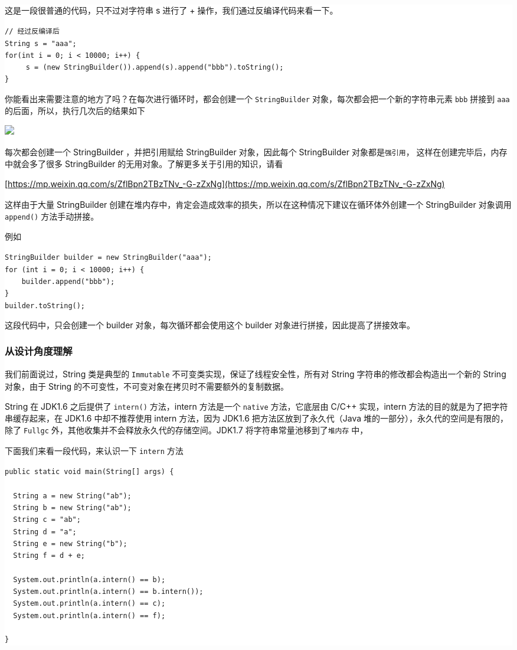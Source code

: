 这是一段很普通的代码，只不过对字符串 s 进行了 + 操作，我们通过反编译代码来看一下。

```
// 经过反编译后
String s = "aaa";
for(int i = 0; i < 10000; i++) {
     s = (new StringBuilder()).append(s).append("bbb").toString();    
}
```

你能看出来需要注意的地方了吗？在每次进行循环时，都会创建一个 `StringBuilder` 对象，每次都会把一个新的字符串元素 `bbb` 拼接到 `aaa` 的后面，所以，执行几次后的结果如下

![](img/dee8faf65c00d2cf05b6091a7fc31242.png)

每次都会创建一个 StringBuilder ，并把引用赋给 StringBuilder 对象，因此每个 StringBuilder 对象都是`强引用`， 这样在创建完毕后，内存中就会多了很多 StringBuilder 的无用对象。了解更多关于引用的知识，请看

[https://mp.weixin.qq.com/s/ZflBpn2TBzTNv_-G-zZxNg](https://mp.weixin.qq.com/s/ZflBpn2TBzTNv_-G-zZxNg)

这样由于大量 StringBuilder 创建在堆内存中，肯定会造成效率的损失，所以在这种情况下建议在循环体外创建一个 StringBuilder 对象调用 `append()` 方法手动拼接。

例如

```
StringBuilder builder = new StringBuilder("aaa");
for (int i = 0; i < 10000; i++) {
    builder.append("bbb");
}
builder.toString();
```

这段代码中，只会创建一个 builder 对象，每次循环都会使用这个 builder 对象进行拼接，因此提高了拼接效率。

### 从设计角度理解

我们前面说过，String 类是典型的 `Immutable` 不可变类实现，保证了线程安全性，所有对 String 字符串的修改都会构造出一个新的 String 对象，由于 String 的不可变性，不可变对象在拷贝时不需要额外的复制数据。

String 在 JDK1.6 之后提供了 `intern()` 方法，intern 方法是一个 `native` 方法，它底层由 C/C++ 实现，intern 方法的目的就是为了把字符串缓存起来，在 JDK1.6 中却不推荐使用 intern 方法，因为 JDK1.6 把方法区放到了永久代（Java 堆的一部分），永久代的空间是有限的，除了 `Fullgc` 外，其他收集并不会释放永久代的存储空间。JDK1.7 将字符串常量池移到了`堆内存` 中，

下面我们来看一段代码，来认识一下 `intern` 方法

```
public static void main(String[] args) {

  String a = new String("ab");
  String b = new String("ab");
  String c = "ab";
  String d = "a";
  String e = new String("b");
  String f = d + e;

  System.out.println(a.intern() == b);
  System.out.println(a.intern() == b.intern());
  System.out.println(a.intern() == c);
  System.out.println(a.intern() == f);

}
```
